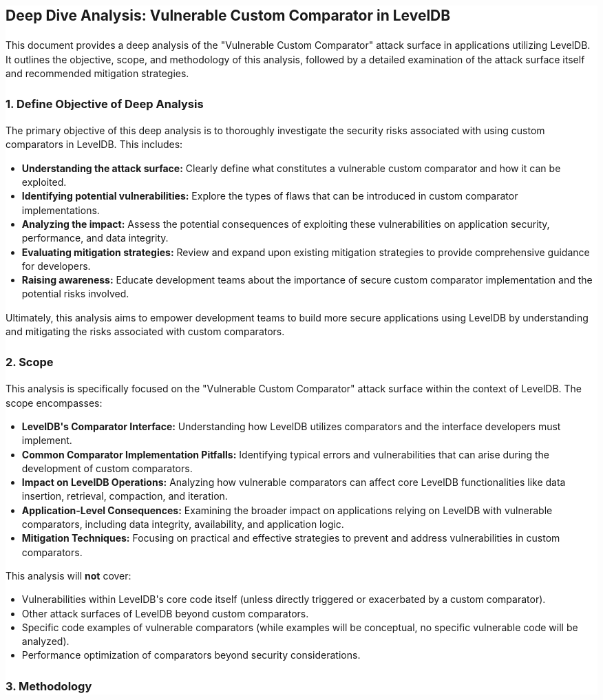 ## Deep Dive Analysis: Vulnerable Custom Comparator in LevelDB

This document provides a deep analysis of the "Vulnerable Custom Comparator" attack surface in applications utilizing LevelDB. It outlines the objective, scope, and methodology of this analysis, followed by a detailed examination of the attack surface itself and recommended mitigation strategies.

### 1. Define Objective of Deep Analysis

The primary objective of this deep analysis is to thoroughly investigate the security risks associated with using custom comparators in LevelDB.  This includes:

*   **Understanding the attack surface:**  Clearly define what constitutes a vulnerable custom comparator and how it can be exploited.
*   **Identifying potential vulnerabilities:**  Explore the types of flaws that can be introduced in custom comparator implementations.
*   **Analyzing the impact:**  Assess the potential consequences of exploiting these vulnerabilities on application security, performance, and data integrity.
*   **Evaluating mitigation strategies:**  Review and expand upon existing mitigation strategies to provide comprehensive guidance for developers.
*   **Raising awareness:**  Educate development teams about the importance of secure custom comparator implementation and the potential risks involved.

Ultimately, this analysis aims to empower development teams to build more secure applications using LevelDB by understanding and mitigating the risks associated with custom comparators.

### 2. Scope

This analysis is specifically focused on the "Vulnerable Custom Comparator" attack surface within the context of LevelDB. The scope encompasses:

*   **LevelDB's Comparator Interface:**  Understanding how LevelDB utilizes comparators and the interface developers must implement.
*   **Common Comparator Implementation Pitfalls:**  Identifying typical errors and vulnerabilities that can arise during the development of custom comparators.
*   **Impact on LevelDB Operations:**  Analyzing how vulnerable comparators can affect core LevelDB functionalities like data insertion, retrieval, compaction, and iteration.
*   **Application-Level Consequences:**  Examining the broader impact on applications relying on LevelDB with vulnerable comparators, including data integrity, availability, and application logic.
*   **Mitigation Techniques:**  Focusing on practical and effective strategies to prevent and address vulnerabilities in custom comparators.

This analysis will **not** cover:

*   Vulnerabilities within LevelDB's core code itself (unless directly triggered or exacerbated by a custom comparator).
*   Other attack surfaces of LevelDB beyond custom comparators.
*   Specific code examples of vulnerable comparators (while examples will be conceptual, no specific vulnerable code will be analyzed).
*   Performance optimization of comparators beyond security considerations.

### 3. Methodology
